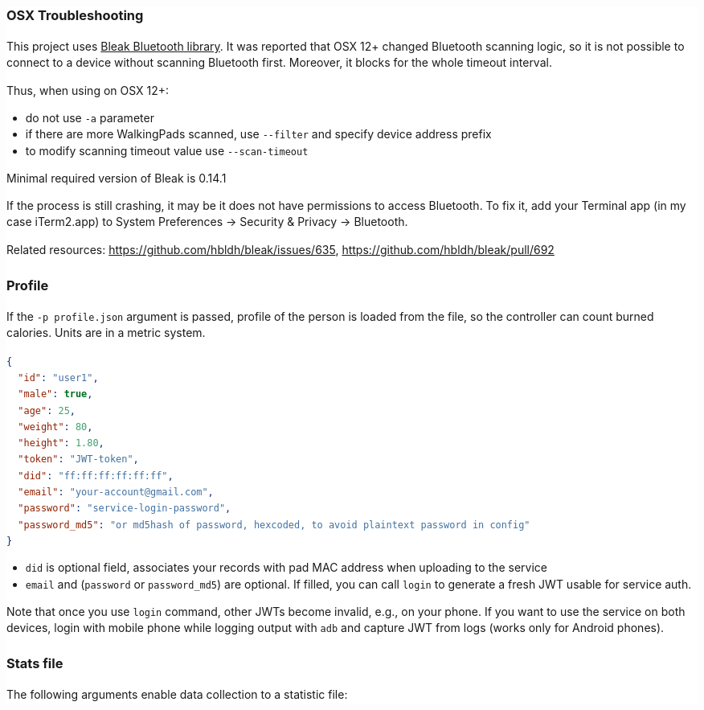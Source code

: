 ### OSX Troubleshooting

This project uses [Bleak Bluetooth library](https://github.com/hbldh/bleak). 
It was reported that OSX 12+ changed Bluetooth scanning logic, so it is not possible to connect to a device without scanning Bluetooth first.
Moreover, it blocks for the whole timeout interval.

Thus, when using on OSX 12+:
- do not use `-a` parameter
- if there are more WalkingPads scanned, use `--filter` and specify device address prefix
- to modify scanning timeout value use `--scan-timeout`

Minimal required version of Bleak is 0.14.1

If the process is still crashing, it may be it does not have permissions to access Bluetooth.
To fix it, add your Terminal app (in my case iTerm2.app) to System Preferences -> Security & Privacy -> Bluetooth.

Related resources: https://github.com/hbldh/bleak/issues/635, https://github.com/hbldh/bleak/pull/692

### Profile

If the `-p profile.json` argument is passed, profile of the person is loaded from the file, so the controller can count burned calories.
Units are in a metric system.

```json
{
  "id": "user1",
  "male": true,
  "age": 25,
  "weight": 80,
  "height": 1.80,
  "token": "JWT-token", 
  "did": "ff:ff:ff:ff:ff:ff",
  "email": "your-account@gmail.com",
  "password": "service-login-password",
  "password_md5": "or md5hash of password, hexcoded, to avoid plaintext password in config"
}
```

- `did` is optional field, associates your records with pad MAC address when uploading to the service
- `email` and (`password` or `password_md5`) are optional. If filled, you can call `login` to generate a fresh JWT usable for service auth.

Note that once you use `login` command, other JWTs become invalid, e.g., on your phone. 
If you want to use the service on both devices, login with mobile phone while logging output with `adb` and capture JWT from logs (works only for Android phones).

### Stats file

The following arguments enable data collection to a statistic file: 
